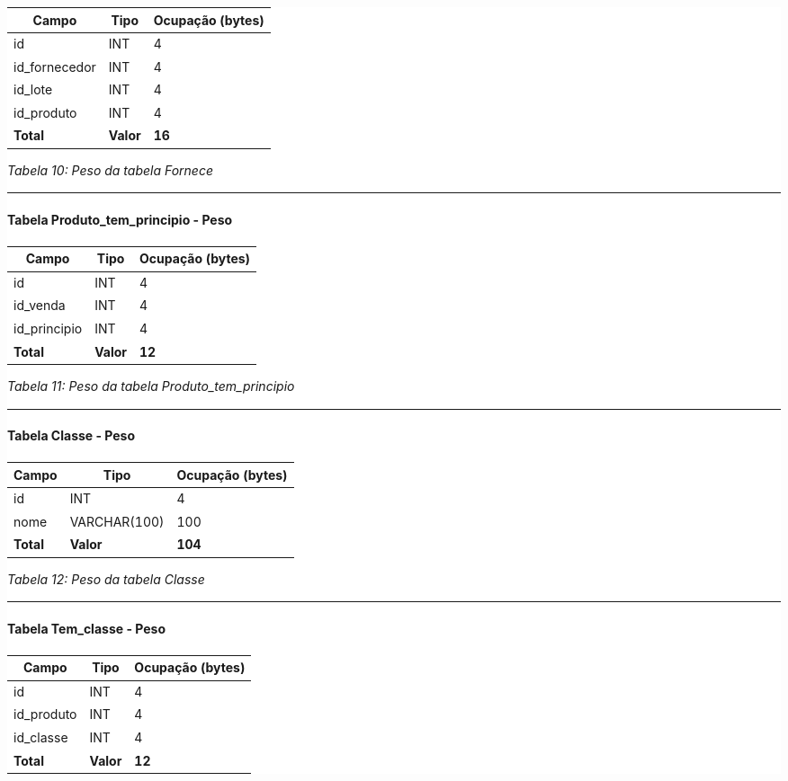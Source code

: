 | **Campo**       | **Tipo**    | **Ocupação (bytes)** |
|-----------------|-------------|---------------------|
| id              | INT         | 4                   |
| id_fornecedor   | INT         | 4                   |
| id_lote         | INT         | 4                   |
| id_produto      | INT         | 4                   |
| **Total**       | **Valor**   | **16**              |

*Tabela 10: Peso da tabela Fornece*

---

#### Tabela Produto_tem_principio - Peso

| **Campo**       | **Tipo**    | **Ocupação (bytes)** |
|-----------------|-------------|---------------------|
| id              | INT         | 4                   |
| id_venda        | INT         | 4                   |
| id_principio    | INT         | 4                   |
| **Total**       | **Valor**   | **12**              |

*Tabela 11: Peso da tabela Produto_tem_principio*

---

#### Tabela Classe - Peso

| **Campo**       | **Tipo**    | **Ocupação (bytes)** |
|-----------------|-------------|---------------------|
| id              | INT         | 4                   |
| nome            | VARCHAR(100) | 100                |
| **Total**       | **Valor**   | **104**             |

*Tabela 12: Peso da tabela Classe*

---

#### Tabela Tem_classe - Peso

| **Campo**       | **Tipo**    | **Ocupação (bytes)** |
|-----------------|-------------|---------------------|
| id              | INT         | 4                   |
| id_produto      | INT         | 4                   |
| id_classe       | INT         | 4                   |
| **Total**       | **Valor**   | **12**              |
